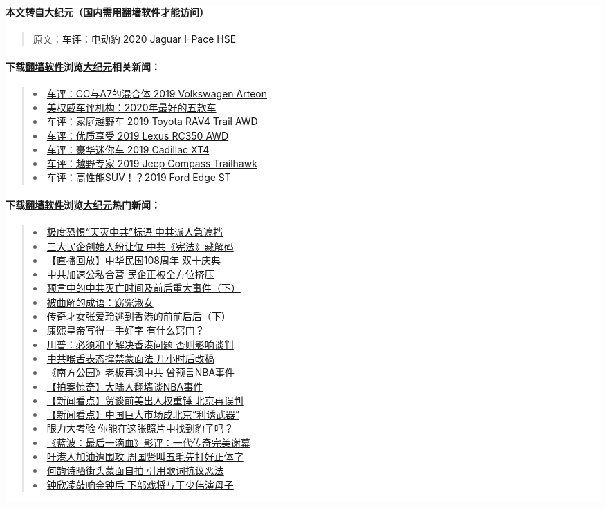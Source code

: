 #### 本文转自<a href="http://www.epochtimes.com">大纪元</a>（国内需用<a href="https://git.io/JesJV">翻墙软件</a>才能访问）
> 原文：<a href="http://www.epochtimes.com/gb/19/10/10/n11579764.htm">车评：电动豹 2020 Jaguar I-Pace HSE</a>
#### 下载<a href="https://git.io/JesJV">翻墙软件</a>浏览<a href="http://www.epochtimes.com">大纪元</a>相关新闻：
> <li><a href="http://www.epochtimes.com/gb/19/9/27/n11549564.htm">车评：CC与A7的混合体 2019 Volkswagen Arteon</a></li>
> <li><a href="http://www.epochtimes.com/gb/19/9/20/n11534061.htm">美权威车评机构：2020年最好的五款车</a></li>
> <li><a href="http://www.epochtimes.com/gb/19/9/19/n11531438.htm">车评：家庭越野车 2019 Toyota RAV4 Trail AWD</a></li>
> <li><a href="http://www.epochtimes.com/gb/19/9/13/n11518173.htm">车评：优质享受 2019 Lexus RC350 AWD</a></li>
> <li><a href="http://www.epochtimes.com/gb/19/9/6/n11502793.htm">车评：豪华迷你车 2019 Cadillac XT4</a></li>
> <li><a href="http://www.epochtimes.com/gb/19/8/30/n11486955.htm">车评：越野专家 2019 Jeep Compass Trailhawk</a></li>
> <li><a href="http://www.epochtimes.com/gb/19/8/23/n11472015.htm">车评：高性能SUV！？2019 Ford Edge ST</a></li>

#### 下载<a href="https://git.io/JesJV">翻墙软件</a>浏览<a href="http://www.epochtimes.com">大纪元</a>热门新闻：
> <li><a href="http://www.epochtimes.com/gb/19/10/9/n11579361.htm">极度恐惧“天灭中共”标语 中共派人急遮挡</a></li>
> <li><a href="http://www.epochtimes.com/gb/19/10/9/n11579265.htm">三大民企创始人纷让位 中共《宪法》藏解码</a></li>
> <li><a href="http://www.epochtimes.com/gb/19/10/9/n11579460.htm">【直播回放】中华民国108周年 双十庆典</a></li>
> <li><a href="http://www.epochtimes.com/gb/19/10/7/n11572528.htm">中共加速公私合营 民企正被全方位挤压</a></li>
> <li><a href="http://www.epochtimes.com/gb/19/9/29/n11554590.htm">预言中的中共灭亡时间及前后重大事件（下）</a></li>
> <li><a href="http://www.epochtimes.com/gb/19/10/4/n11568273.htm">被曲解的成语：窈窕淑女</a></li>
> <li><a href="http://www.epochtimes.com/gb/19/10/2/n11563658.htm">传奇才女张爱玲逃到香港的前前后后（下）</a></li>
> <li><a href="http://www.epochtimes.com/gb/19/9/23/n11539994.htm">康熙皇帝写得一手好字 有什么窍门？</a></li>
> <li><a href="http://www.epochtimes.com/gb/19/10/7/n11574818.htm">川普：必须和平解决香港问题 否则影响谈判</a></li>
> <li><a href="http://www.epochtimes.com/gb/19/10/8/n11575068.htm">中共喉舌表态撑禁蒙面法 几小时后改稿</a></li>
> <li><a href="http://www.epochtimes.com/gb/19/10/8/n11575756.htm">《南方公园》老板再讽中共 曾预言NBA事件</a></li>
> <li><a href="http://www.epochtimes.com/gb/19/10/10/n11579606.htm">【拍案惊奇】大陆人翻墙谈NBA事件</a></li>
> <li><a href="http://www.epochtimes.com/gb/19/10/8/n11576773.htm">【新闻看点】贸谈前美出人权重锤 北京再误判</a></li>
> <li><a href="http://www.epochtimes.com/gb/19/10/9/n11578839.htm">【新闻看点】中国巨大市场成北京“利诱武器”</a></li>
> <li><a href="http://www.epochtimes.com/gb/19/10/9/n11577534.htm">眼力大考验 你能在这张照片中找到豹子吗？</a></li>
> <li><a href="http://www.epochtimes.com/gb/19/10/8/n11576651.htm">《蓝波：最后一滴血》影评：一代传奇完美谢幕</a></li>
> <li><a href="http://www.epochtimes.com/gb/19/10/7/n11574274.htm">吁港人加油遭围攻 周国贤叫五毛先打好正体字</a></li>
> <li><a href="http://www.epochtimes.com/gb/19/10/7/n11574643.htm">何韵诗晒街头蒙面自拍 引用歌词抗议恶法</a></li>
> <li><a href="http://www.epochtimes.com/gb/19/10/9/n11578053.htm">钟欣凌敲响金钟后 下部戏将与王少伟演母子</a></li>
<hr>
